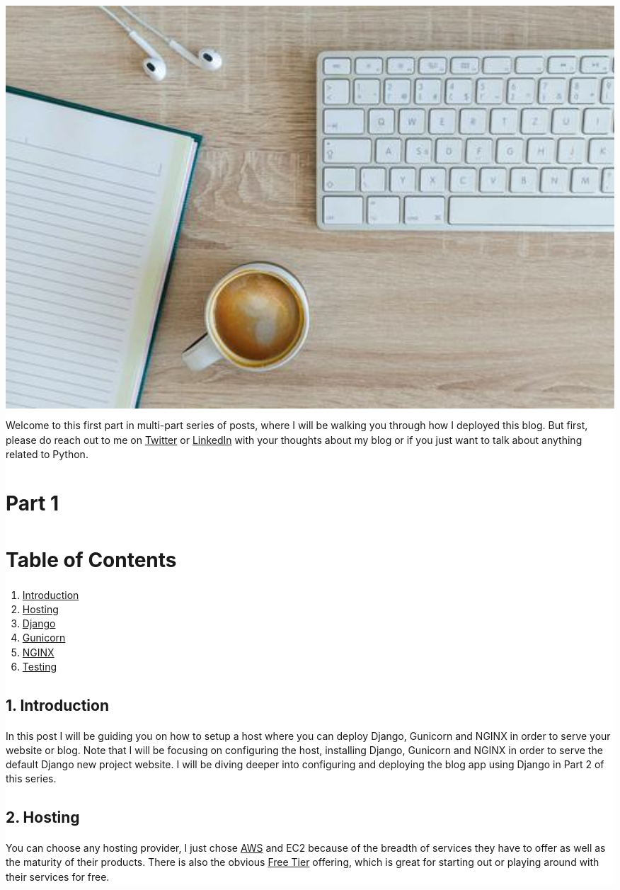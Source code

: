 <img align="center" src="/static/markdownx/2021/01/15/blogging-part1.jpg_5492f4cf-c58f-461b-82d9-f1f913a08201.jpg" alt="blogging-part1" width="1920"/>

Welcome to this first part in multi-part series of posts, where I will be walking you through how I deployed this blog. But first, please do reach out to me on [Twitter](https://twitter.com/ryanleonbutler) or [LinkedIn](https://www.linkedin.com/in/ryanleonbutler/) with your thoughts about my blog or if you just want to talk about anything related to Python.

# Part 1

# Table of Contents
1. [Introduction](#intro)
2. [Hosting](#hosting)
3. [Django](#django)
4. [Gunicorn](#gunicorn)
5. [NGINX](#nginx)
6. [Testing](#testing)


<div id='intro' markdown='1'></div>

## 1. Introduction
In this post I will be guiding you on how to setup a host where you can deploy Django, Gunicorn and NGINX in order to serve your website or blog. Note that I will be focusing on configuring the host, installing Django, Gunicorn and NGINX in order to serve the default Django new project website. I will be diving deeper into configuring and deploying the blog app using Django in Part 2 of this series.


<div id='hosting' markdown='1'></div>

## 2. Hosting
You can choose any hosting provider, I just chose [AWS](https://aws.amazon.com/) and EC2 because of the breadth of services they have to offer as well as the maturity of their products. There is also the obvious [Free Tier](https://aws.amazon.com/free/) offering, which is great for starting out or playing around with their services for free.

